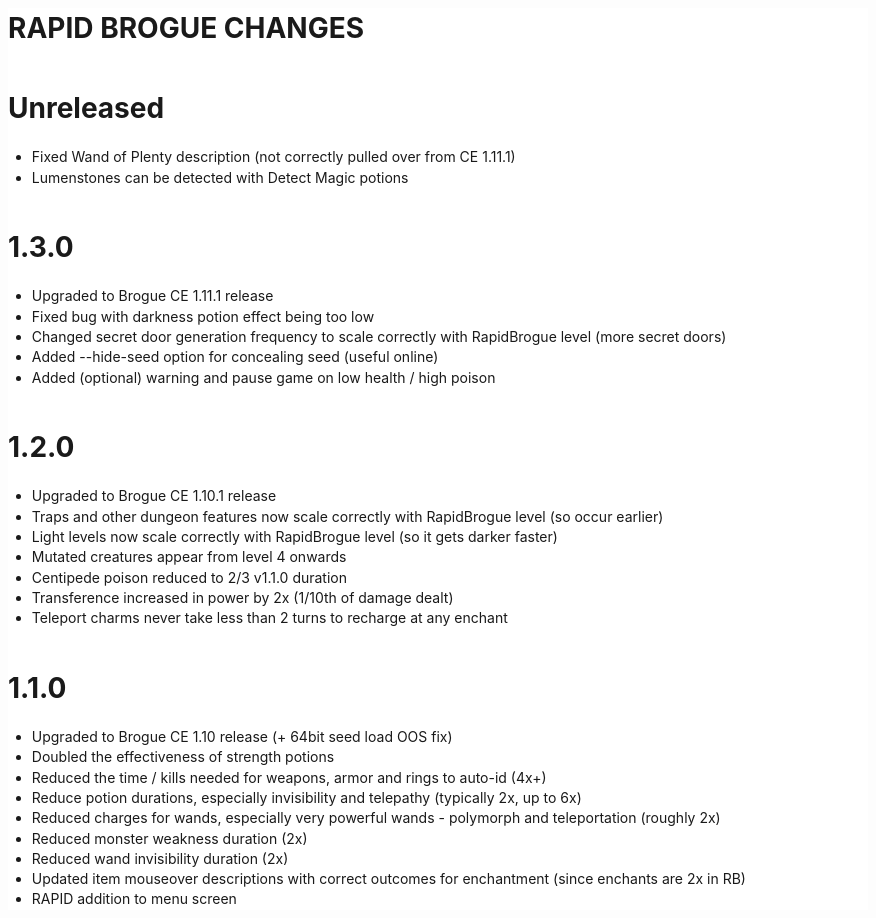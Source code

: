 RAPID BROGUE CHANGES
====================

Unreleased
==========

-
  Fixed Wand of Plenty description (not correctly pulled over from CE 1.11.1)
-
  Lumenstones can be detected with Detect Magic potions

1.3.0
=====

-
  Upgraded to Brogue CE 1.11.1 release
-
  Fixed bug with darkness potion effect being too low
-
  Changed secret door generation frequency to scale correctly with RapidBrogue level (more secret doors)
-
  Added --hide-seed option for concealing seed (useful online)
-
  Added (optional) warning and pause game on low health / high poison

1.2.0
=====

-
  Upgraded to Brogue CE 1.10.1 release
-
  Traps and other dungeon features now scale correctly with RapidBrogue level (so occur earlier)
-
  Light levels now scale correctly with RapidBrogue level (so it gets darker faster)
-
  Mutated creatures appear from level 4 onwards
-
  Centipede poison reduced to 2/3 v1.1.0 duration
-
  Transference increased in power by 2x (1/10th of damage dealt)
-
  Teleport charms never take less than 2 turns to recharge at any enchant

1.1.0
=====

-
  Upgraded to Brogue CE 1.10 release (+ 64bit seed load OOS fix)
-
  Doubled the effectiveness of strength potions
-
  Reduced the time / kills needed for weapons, armor and rings to auto-id (4x+)
-
  Reduce potion durations, especially invisibility and telepathy (typically 2x, up to 6x)
-
  Reduced charges for wands, especially very powerful wands - polymorph and teleportation (roughly 2x)
-
  Reduced monster weakness duration (2x)
-
  Reduced wand invisibility duration (2x)
-
  Updated item mouseover descriptions with correct outcomes for enchantment (since enchants are 2x in RB)
-
  RAPID addition to menu screen
